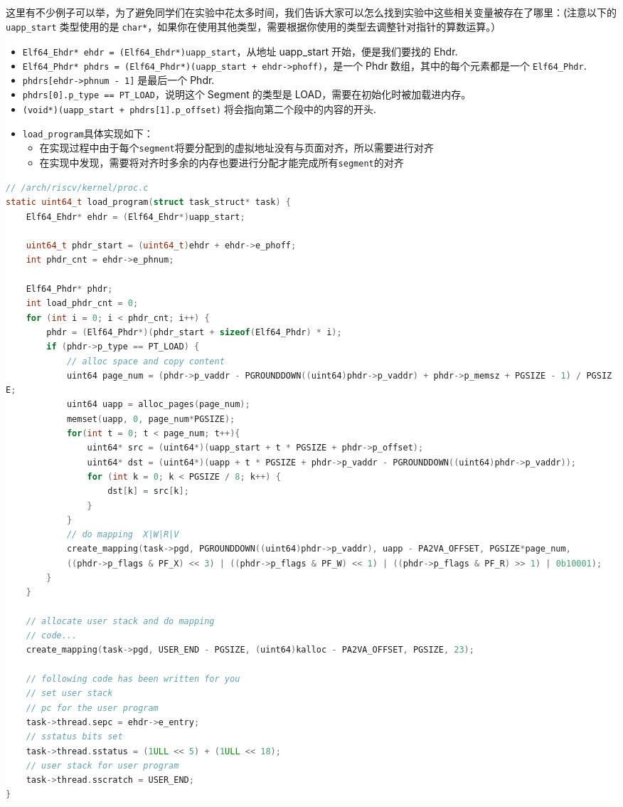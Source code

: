 这里有不少例子可以举，为了避免同学们在实验中花太多时间，我们告诉大家可以怎么找到实验中这些相关变量被存在了哪里：(注意以下的 `uapp_start` 类型使用的是 `char*`，如果你在使用其他类型，需要根据你使用的类型去调整针对指针的算数运算。）

* `Elf64_Ehdr* ehdr = (Elf64_Ehdr*)uapp_start`，从地址 uapp_start 开始，便是我们要找的 Ehdr.
* `Elf64_Phdr* phdrs = (Elf64_Phdr*)(uapp_start + ehdr->phoff)`，是一个 Phdr 数组，其中的每个元素都是一个 `Elf64_Phdr`.
* `phdrs[ehdr->phnum - 1]` 是最后一个 Phdr.
* `phdrs[0].p_type == PT_LOAD`，说明这个 Segment 的类型是 LOAD，需要在初始化时被加载进内存。
* `(void*)(uapp_start + phdrs[1].p_offset)` 将会指向第二个段中的内容的开头.



+ `load_program`具体实现如下：
  + 在实现过程中由于每个`segment`将要分配到的虚拟地址没有与页面对齐，所以需要进行对齐
  + 在实现中发现，需要将对齐时多余的内存也要进行分配才能完成所有`segment`的对齐

```c
// /arch/riscv/kernel/proc.c
static uint64_t load_program(struct task_struct* task) {
    Elf64_Ehdr* ehdr = (Elf64_Ehdr*)uapp_start;

    uint64_t phdr_start = (uint64_t)ehdr + ehdr->e_phoff;
    int phdr_cnt = ehdr->e_phnum;
  
    Elf64_Phdr* phdr;
    int load_phdr_cnt = 0;
    for (int i = 0; i < phdr_cnt; i++) {
        phdr = (Elf64_Phdr*)(phdr_start + sizeof(Elf64_Phdr) * i);
        if (phdr->p_type == PT_LOAD) {
            // alloc space and copy content
            uint64 page_num = (phdr->p_vaddr - PGROUNDDOWN((uint64)phdr->p_vaddr) + phdr->p_memsz + PGSIZE - 1) / PGSIZE;
            uint64 uapp = alloc_pages(page_num);
            memset(uapp, 0, page_num*PGSIZE);
            for(int t = 0; t < page_num; t++){
                uint64* src = (uint64*)(uapp_start + t * PGSIZE + phdr->p_offset);
                uint64* dst = (uint64*)(uapp + t * PGSIZE + phdr->p_vaddr - PGROUNDDOWN((uint64)phdr->p_vaddr));
                for (int k = 0; k < PGSIZE / 8; k++) {
                    dst[k] = src[k]; 
                }
            }
          	// do mapping  X|W|R|V
            create_mapping(task->pgd, PGROUNDDOWN((uint64)phdr->p_vaddr), uapp - PA2VA_OFFSET, PGSIZE*page_num, 
            ((phdr->p_flags & PF_X) << 3) | ((phdr->p_flags & PF_W) << 1) | ((phdr->p_flags & PF_R) >> 1) | 0b10001);
        }
    }
  
    // allocate user stack and do mapping
    // code...
    create_mapping(task->pgd, USER_END - PGSIZE, (uint64)kalloc - PA2VA_OFFSET, PGSIZE, 23);
  
    // following code has been written for you
    // set user stack
    // pc for the user program
    task->thread.sepc = ehdr->e_entry;
    // sstatus bits set
    task->thread.sstatus = (1ULL << 5) + (1ULL << 18);
    // user stack for user program
    task->thread.sscratch = USER_END;
}
```
